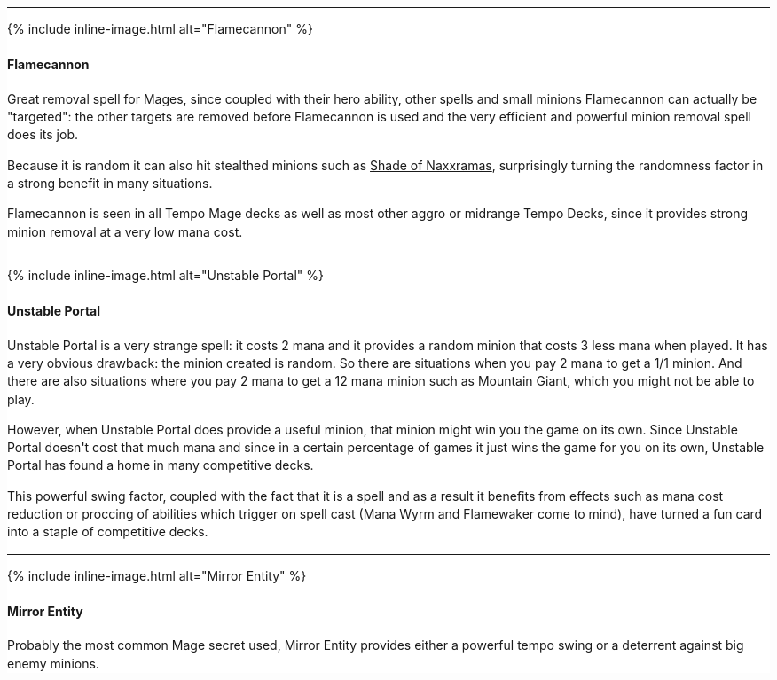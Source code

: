 * * *

{% include inline-image.html alt="Flamecannon" %}

#### Flamecannon

Great removal spell for Mages, since coupled with their hero ability, other spells and small minions Flamecannon can
actually be "targeted": the other targets are removed before Flamecannon is used and the very efficient and powerful
minion removal spell does its job.

Because it is random it can also hit stealthed minions such as <a
href="http://www.hearthpwn.com/cards/7730-shade-of-naxxramas">Shade of Naxxramas</a>, surprisingly turning the
randomness factor in a strong benefit in many situations.

Flamecannon is seen in all Tempo Mage decks as well as most other aggro or midrange Tempo Decks, since it provides
strong minion removal at a very low mana cost.

* * *

{% include inline-image.html alt="Unstable Portal" %}

#### Unstable Portal

Unstable Portal is a very strange spell: it costs 2 mana and it provides a random minion that costs 3 less mana when
played. It has a very obvious drawback: the minion created is random. So there are situations when you pay 2 mana to get
a 1/1 minion. And there are also situations where you pay 2 mana to get a 12 mana minion such as <a
href="http://www.hearthpwn.com/cards/264-mountain-giant">Mountain Giant</a>, which you might not be able to play.

However, when Unstable Portal does provide a useful minion, that minion might win you the game on its own. Since
Unstable Portal doesn't cost that much mana and since in a certain percentage of games it just wins the game for you on
its own, Unstable Portal has found a home in many competitive decks.

This powerful swing factor, coupled with the fact that it is a spell and as a result it benefits from effects such as
mana cost reduction or proccing of abilities which trigger on spell cast (<a
href="http://www.hearthpwn.com/cards/263-mana-wyrm">Mana Wyrm</a> and <a
href="http://www.hearthpwn.com/cards/14445-flamewaker">Flamewaker</a> come to mind), have turned a fun card into a
staple of competitive decks.

* * *

{% include inline-image.html alt="Mirror Entity" %}

#### Mirror Entity

Probably the most common Mage secret used, Mirror Entity provides either a powerful tempo swing or a deterrent against
big enemy minions.
